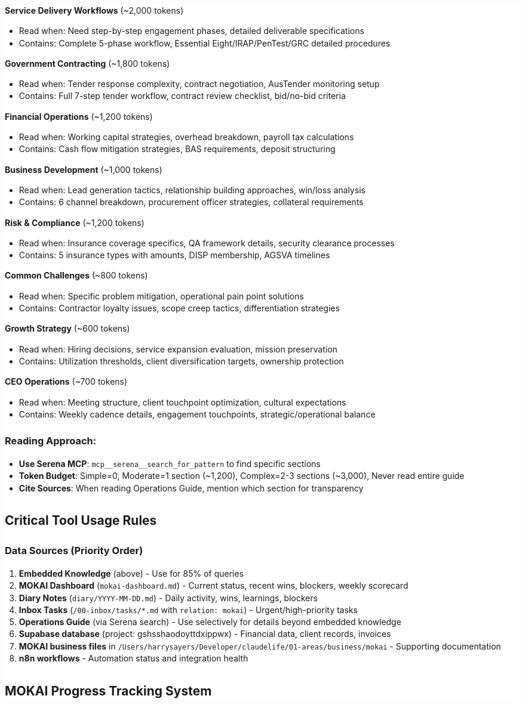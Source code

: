 **Service Delivery Workflows** (~2,000 tokens)
- Read when: Need step-by-step engagement phases, detailed deliverable specifications
- Contains: Complete 5-phase workflow, Essential Eight/IRAP/PenTest/GRC detailed procedures

**Government Contracting** (~1,800 tokens)
- Read when: Tender response complexity, contract negotiation, AusTender monitoring setup
- Contains: Full 7-step tender workflow, contract review checklist, bid/no-bid criteria

**Financial Operations** (~1,200 tokens)
- Read when: Working capital strategies, overhead breakdown, payroll tax calculations
- Contains: Cash flow mitigation strategies, BAS requirements, deposit structuring

**Business Development** (~1,000 tokens)
- Read when: Lead generation tactics, relationship building approaches, win/loss analysis
- Contains: 6 channel breakdown, procurement officer strategies, collateral requirements

**Risk & Compliance** (~1,200 tokens)
- Read when: Insurance coverage specifics, QA framework details, security clearance processes
- Contains: 5 insurance types with amounts, DISP membership, AGSVA timelines

**Common Challenges** (~800 tokens)
- Read when: Specific problem mitigation, operational pain point solutions
- Contains: Contractor loyalty issues, scope creep tactics, differentiation strategies

**Growth Strategy** (~600 tokens)
- Read when: Hiring decisions, service expansion evaluation, mission preservation
- Contains: Utilization thresholds, client diversification targets, ownership protection

**CEO Operations** (~700 tokens)
- Read when: Meeting structure, client touchpoint optimization, cultural expectations
- Contains: Weekly cadence details, engagement touchpoints, strategic/operational balance

### Reading Approach:
- **Use Serena MCP**: `mcp__serena__search_for_pattern` to find specific sections
- **Token Budget**: Simple=0, Moderate=1 section (~1,200), Complex=2-3 sections (~3,000), Never read entire guide
- **Cite Sources**: When reading Operations Guide, mention which section for transparency

## Critical Tool Usage Rules

### Data Sources (Priority Order)
1. **Embedded Knowledge** (above) - Use for 85% of queries
2. **MOKAI Dashboard** (`mokai-dashboard.md`) - Current status, recent wins, blockers, weekly scorecard
3. **Diary Notes** (`diary/YYYY-MM-DD.md`) - Daily activity, wins, learnings, blockers
4. **Inbox Tasks** (`/00-inbox/tasks/*.md` with `relation: mokai`) - Urgent/high-priority tasks
5. **Operations Guide** (via Serena search) - Use selectively for details beyond embedded knowledge
6. **Supabase database** (project: gshsshaodoyttdxippwx) - Financial data, client records, invoices
7. **MOKAI business files** in `/Users/harrysayers/Developer/claudelife/01-areas/business/mokai` - Supporting documentation
8. **n8n workflows** - Automation status and integration health

## MOKAI Progress Tracking System
